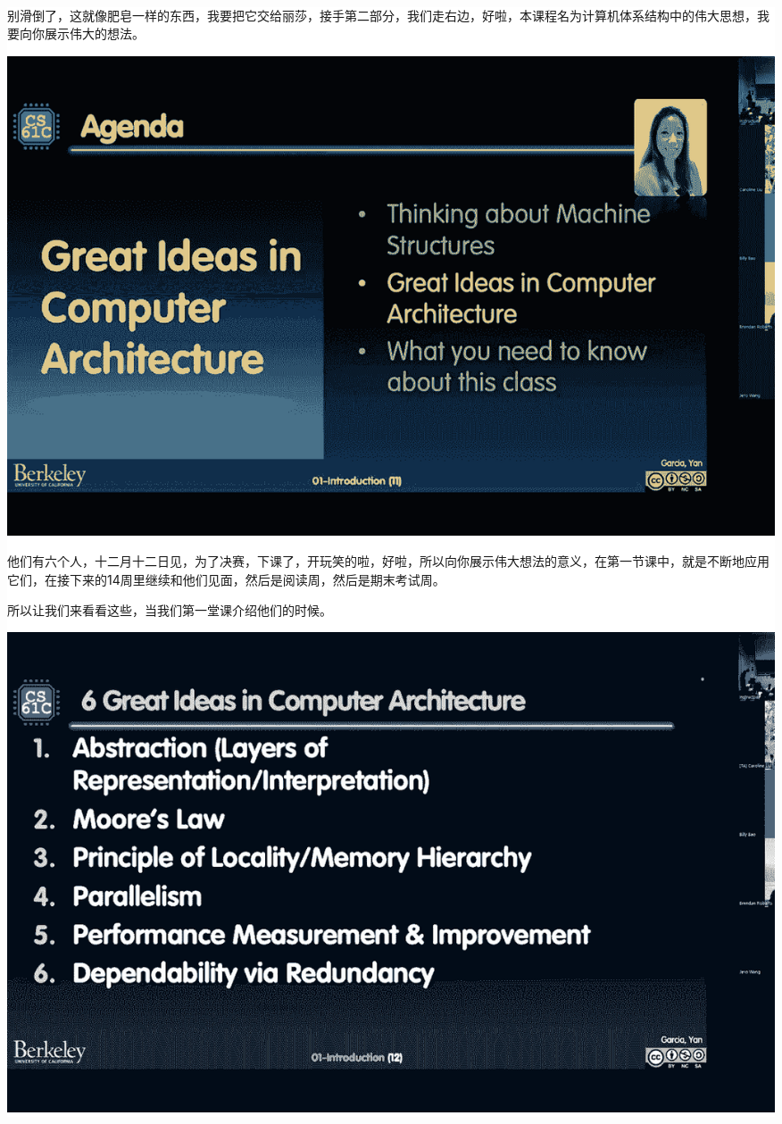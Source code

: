别滑倒了，这就像肥皂一样的东西，我要把它交给丽莎，接手第二部分，我们走右边，好啦，本课程名为计算机体系结构中的伟大思想，我要向你展示伟大的想法。



![](img/c78c9d83f9016f74df6cc59138b9545e_12.png)

他们有六个人，十二月十二日见，为了决赛，下课了，开玩笑的啦，好啦，所以向你展示伟大想法的意义，在第一节课中，就是不断地应用它们，在接下来的14周里继续和他们见面，然后是阅读周，然后是期末考试周。

所以让我们来看看这些，当我们第一堂课介绍他们的时候。

![](img/c78c9d83f9016f74df6cc59138b9545e_14.png)

